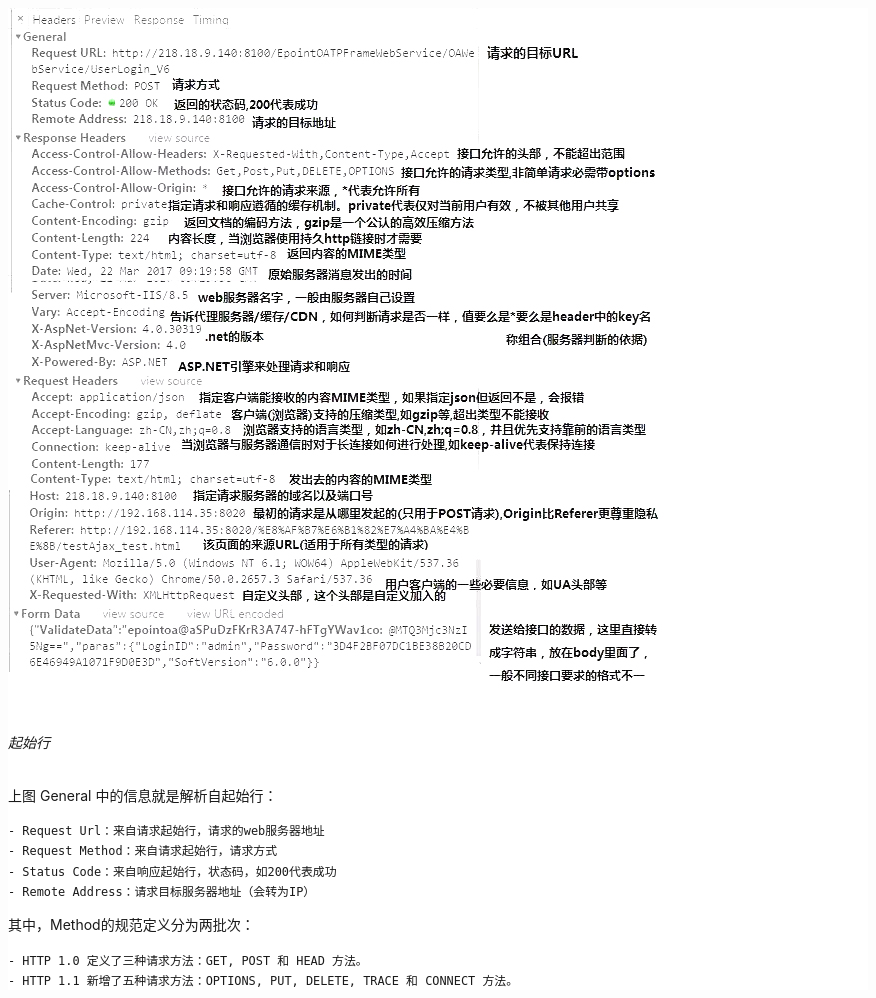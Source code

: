 ![0003](./images/0006.jpg)

###### 起始行

上图 General 中的信息就是解析自起始行：

```
- Request Url：来自请求起始行，请求的web服务器地址
- Request Method：来自请求起始行，请求方式
- Status Code：来自响应起始行，状态码，如200代表成功
- Remote Address：请求目标服务器地址（会转为IP）
```

其中，Method的规范定义分为两批次：

```
- HTTP 1.0 定义了三种请求方法：GET, POST 和 HEAD 方法。
- HTTP 1.1 新增了五种请求方法：OPTIONS, PUT, DELETE, TRACE 和 CONNECT 方法。
```
